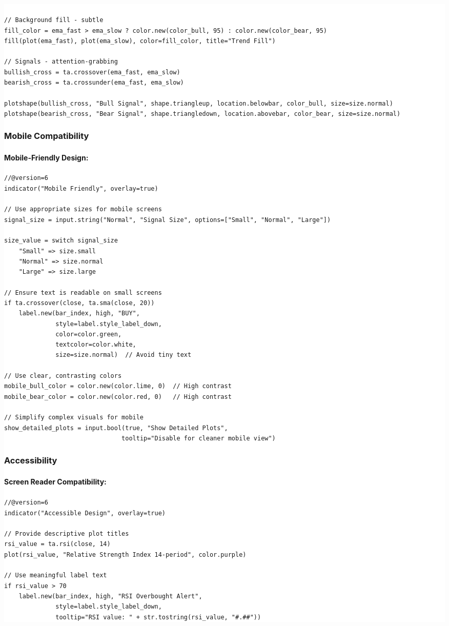 ```pine

// Background fill - subtle
fill_color = ema_fast > ema_slow ? color.new(color_bull, 95) : color.new(color_bear, 95)
fill(plot(ema_fast), plot(ema_slow), color=fill_color, title="Trend Fill")

// Signals - attention-grabbing
bullish_cross = ta.crossover(ema_fast, ema_slow)
bearish_cross = ta.crossunder(ema_fast, ema_slow)

plotshape(bullish_cross, "Bull Signal", shape.triangleup, location.belowbar, color_bull, size=size.normal)
plotshape(bearish_cross, "Bear Signal", shape.triangledown, location.abovebar, color_bear, size=size.normal)
```

### Mobile Compatibility

#### Mobile-Friendly Design:
```pine
//@version=6
indicator("Mobile Friendly", overlay=true)

// Use appropriate sizes for mobile screens
signal_size = input.string("Normal", "Signal Size", options=["Small", "Normal", "Large"])

size_value = switch signal_size
    "Small" => size.small
    "Normal" => size.normal
    "Large" => size.large

// Ensure text is readable on small screens
if ta.crossover(close, ta.sma(close, 20))
    label.new(bar_index, high, "BUY", 
              style=label.style_label_down, 
              color=color.green, 
              textcolor=color.white,
              size=size.normal)  // Avoid tiny text

// Use clear, contrasting colors
mobile_bull_color = color.new(color.lime, 0)  // High contrast
mobile_bear_color = color.new(color.red, 0)   // High contrast

// Simplify complex visuals for mobile
show_detailed_plots = input.bool(true, "Show Detailed Plots", 
                                tooltip="Disable for cleaner mobile view")
```

### Accessibility

#### Screen Reader Compatibility:
```pine
//@version=6
indicator("Accessible Design", overlay=true)

// Provide descriptive plot titles
rsi_value = ta.rsi(close, 14)
plot(rsi_value, "Relative Strength Index 14-period", color.purple)

// Use meaningful label text
if rsi_value > 70
    label.new(bar_index, high, "RSI Overbought Alert", 
              style=label.style_label_down,
              tooltip="RSI value: " + str.tostring(rsi_value, "#.##"))
```